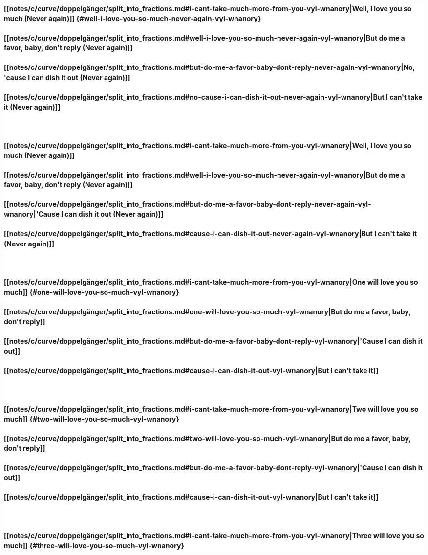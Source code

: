 #### [[notes/c/curve/doppelgänger/split_into_fractions.md#i-cant-take-much-more-from-you-vyl-wnanory|Well, I love you so much (Never again)]] {#well-i-love-you-so-much-never-again-vyl-wnanory}
#### [[notes/c/curve/doppelgänger/split_into_fractions.md#well-i-love-you-so-much-never-again-vyl-wnanory|But do me a favor, baby, don't reply (Never again)]]
#### [[notes/c/curve/doppelgänger/split_into_fractions.md#but-do-me-a-favor-baby-dont-reply-never-again-vyl-wnanory|No, 'cause I can dish it out (Never again)]]
#### [[notes/c/curve/doppelgänger/split_into_fractions.md#no-cause-i-can-dish-it-out-never-again-vyl-wnanory|But I can't take it (Never again)]]
&nbsp;
#### [[notes/c/curve/doppelgänger/split_into_fractions.md#i-cant-take-much-more-from-you-vyl-wnanory|Well, I love you so much (Never again)]]
#### [[notes/c/curve/doppelgänger/split_into_fractions.md#well-i-love-you-so-much-never-again-vyl-wnanory|But do me a favor, baby, don't reply (Never again)]]
#### [[notes/c/curve/doppelgänger/split_into_fractions.md#but-do-me-a-favor-baby-dont-reply-never-again-vyl-wnanory|'Cause I can dish it out (Never again)]]
#### [[notes/c/curve/doppelgänger/split_into_fractions.md#cause-i-can-dish-it-out-never-again-vyl-wnanory|But I can't take it (Never again)]]
&nbsp;
#### [[notes/c/curve/doppelgänger/split_into_fractions.md#i-cant-take-much-more-from-you-vyl-wnanory|One will love you so much]] {#one-will-love-you-so-much-vyl-wnanory}
#### [[notes/c/curve/doppelgänger/split_into_fractions.md#one-will-love-you-so-much-vyl-wnanory|But do me a favor, baby, don't reply]]
#### [[notes/c/curve/doppelgänger/split_into_fractions.md#but-do-me-a-favor-baby-dont-reply-vyl-wnanory|'Cause I can dish it out]]
#### [[notes/c/curve/doppelgänger/split_into_fractions.md#cause-i-can-dish-it-out-vyl-wnanory|But I can't take it]]
&nbsp;
#### [[notes/c/curve/doppelgänger/split_into_fractions.md#i-cant-take-much-more-from-you-vyl-wnanory|Two will love you so much]] {#two-will-love-you-so-much-vyl-wnanory}
#### [[notes/c/curve/doppelgänger/split_into_fractions.md#two-will-love-you-so-much-vyl-wnanory|But do me a favor, baby, don't reply]]
#### [[notes/c/curve/doppelgänger/split_into_fractions.md#but-do-me-a-favor-baby-dont-reply-vyl-wnanory|'Cause I can dish it out]]
#### [[notes/c/curve/doppelgänger/split_into_fractions.md#cause-i-can-dish-it-out-vyl-wnanory|But I can't take it]]
&nbsp;
#### [[notes/c/curve/doppelgänger/split_into_fractions.md#i-cant-take-much-more-from-you-vyl-wnanory|Three will love you so much]] {#three-will-love-you-so-much-vyl-wnanory}